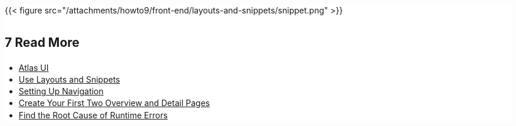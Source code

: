 {{< figure src="/attachments/howto9/front-end/layouts-and-snippets/snippet.png" >}}

## 7 Read More

* [Atlas UI](/howto9/front-end/atlas-ui/)
* [Use Layouts and Snippets](/howto9/front-end/layouts-and-snippets/)
* [Setting Up Navigation](/refguide9/setting-up-the-navigation-structure/)
* [Create Your First Two Overview and Detail Pages](/howto9/front-end/create-your-first-two-overview-and-detail-pages/)
* [Find the Root Cause of Runtime Errors](/howto9/monitoring-troubleshooting/finding-the-root-cause-of-runtime-errors/)
